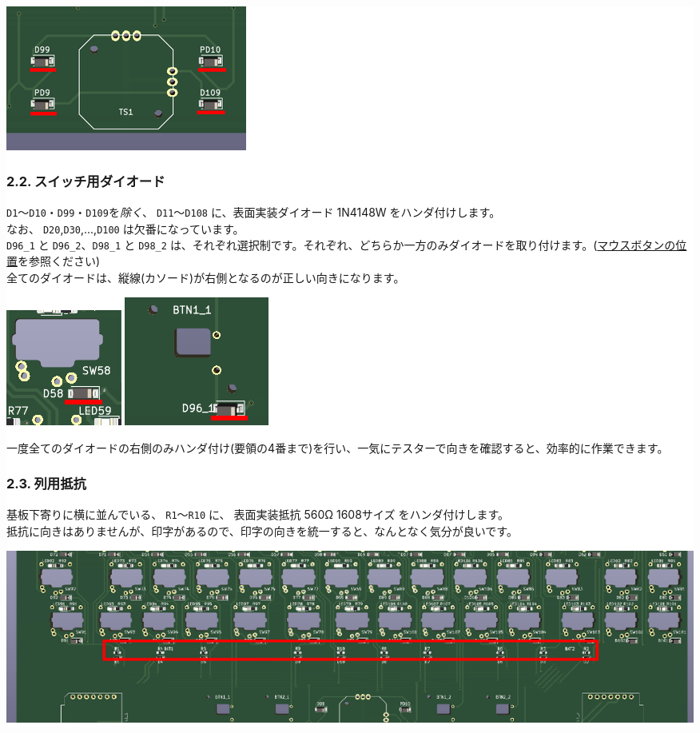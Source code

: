 ![アナログスティック用ダイオード](resources/analog-diode.png)

### 2.2. スイッチ用ダイオード

`D1`〜`D10`・`D99`・`D109`を*除く*、 `D11`〜`D108` に、表面実装ダイオード 1N4148W をハンダ付けします。  
なお、 `D20`,`D30`,...,`D100` は欠番になっています。  
`D96_1` と `D96_2`、`D98_1` と `D98_2` は、それぞれ選択制です。それぞれ、どちらか一方のみダイオードを取り付けます。([マウスボタンの位置](#マウスボタンの位置)を参照ください)  
全てのダイオードは、縦線(カソード)が右側となるのが正しい向きになります。

![キーボードスイッチ用ダイオード](resources/keyboard-diode.png)
![ボタンスイッチ用ダイオード](resources/button-diode.png)

一度全てのダイオードの右側のみハンダ付け(要領の4番まで)を行い、一気にテスターで向きを確認すると、効率的に作業できます。

### 2.3. 列用抵抗

基板下寄りに横に並んでいる、 `R1`〜`R10` に、 表面実装抵抗 560Ω 1608サイズ をハンダ付けします。  
抵抗に向きはありませんが、印字があるので、印字の向きを統一すると、なんとなく気分が良いです。

![列用抵抗の取り付け位置](resources/col-resistors.png)
